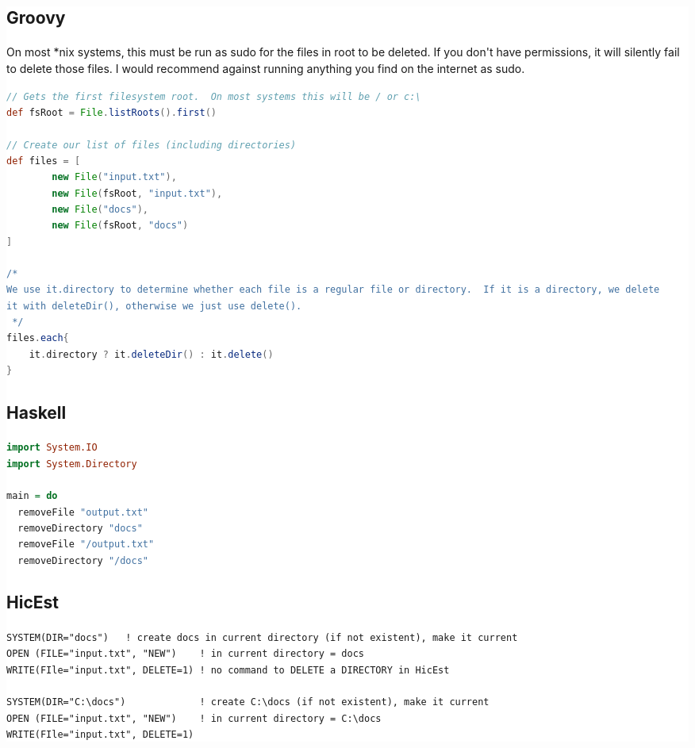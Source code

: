 ## Groovy

On most *nix systems, this must be run as sudo for the files in root to be deleted.  If you don't have permissions, it will silently fail to delete those files.  I would recommend against running anything you find on the internet as sudo.


```groovy
// Gets the first filesystem root.  On most systems this will be / or c:\
def fsRoot = File.listRoots().first()

// Create our list of files (including directories)
def files = [
        new File("input.txt"), 
        new File(fsRoot, "input.txt"), 
        new File("docs"), 
        new File(fsRoot, "docs")
]

/*
We use it.directory to determine whether each file is a regular file or directory.  If it is a directory, we delete
it with deleteDir(), otherwise we just use delete().
 */
files.each{
    it.directory ? it.deleteDir() : it.delete()
}
```



## Haskell



```haskell
import System.IO
import System.Directory

main = do
  removeFile "output.txt"
  removeDirectory "docs"
  removeFile "/output.txt"
  removeDirectory "/docs"
```



## HicEst


```hicest
SYSTEM(DIR="docs")   ! create docs in current directory (if not existent), make it current
OPEN (FILE="input.txt", "NEW")    ! in current directory = docs
WRITE(FIle="input.txt", DELETE=1) ! no command to DELETE a DIRECTORY in HicEst

SYSTEM(DIR="C:\docs")             ! create C:\docs (if not existent), make it current
OPEN (FILE="input.txt", "NEW")    ! in current directory = C:\docs
WRITE(FIle="input.txt", DELETE=1)
```
